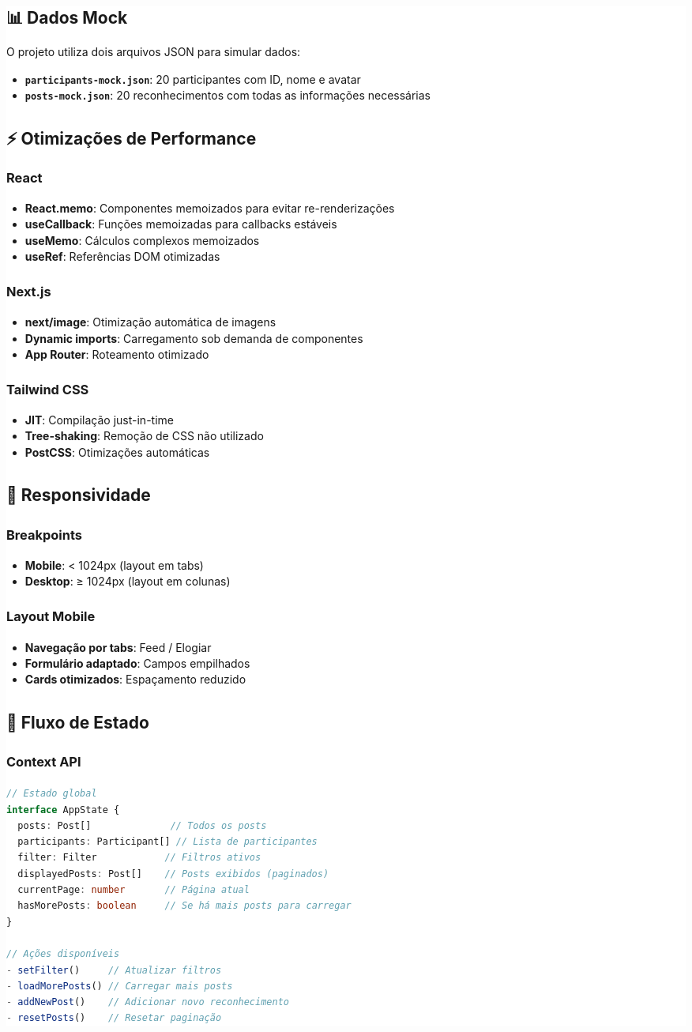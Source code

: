 ## 📊 Dados Mock

O projeto utiliza dois arquivos JSON para simular dados:

- **`participants-mock.json`**: 20 participantes com ID, nome e avatar
- **`posts-mock.json`**: 20 reconhecimentos com todas as informações necessárias

## ⚡ Otimizações de Performance

### React
- **React.memo**: Componentes memoizados para evitar re-renderizações
- **useCallback**: Funções memoizadas para callbacks estáveis
- **useMemo**: Cálculos complexos memoizados
- **useRef**: Referências DOM otimizadas

### Next.js
- **next/image**: Otimização automática de imagens
- **Dynamic imports**: Carregamento sob demanda de componentes
- **App Router**: Roteamento otimizado

### Tailwind CSS
- **JIT**: Compilação just-in-time
- **Tree-shaking**: Remoção de CSS não utilizado
- **PostCSS**: Otimizações automáticas

## 📱 Responsividade

### Breakpoints
- **Mobile**: < 1024px (layout em tabs)
- **Desktop**: ≥ 1024px (layout em colunas)

### Layout Mobile
- **Navegação por tabs**: Feed / Elogiar
- **Formulário adaptado**: Campos empilhados
- **Cards otimizados**: Espaçamento reduzido

## 🔄 Fluxo de Estado

### Context API
```typescript
// Estado global
interface AppState {
  posts: Post[]              // Todos os posts
  participants: Participant[] // Lista de participantes
  filter: Filter            // Filtros ativos
  displayedPosts: Post[]    // Posts exibidos (paginados)
  currentPage: number       // Página atual
  hasMorePosts: boolean     // Se há mais posts para carregar
}

// Ações disponíveis
- setFilter()     // Atualizar filtros
- loadMorePosts() // Carregar mais posts
- addNewPost()    // Adicionar novo reconhecimento
- resetPosts()    // Resetar paginação
```
